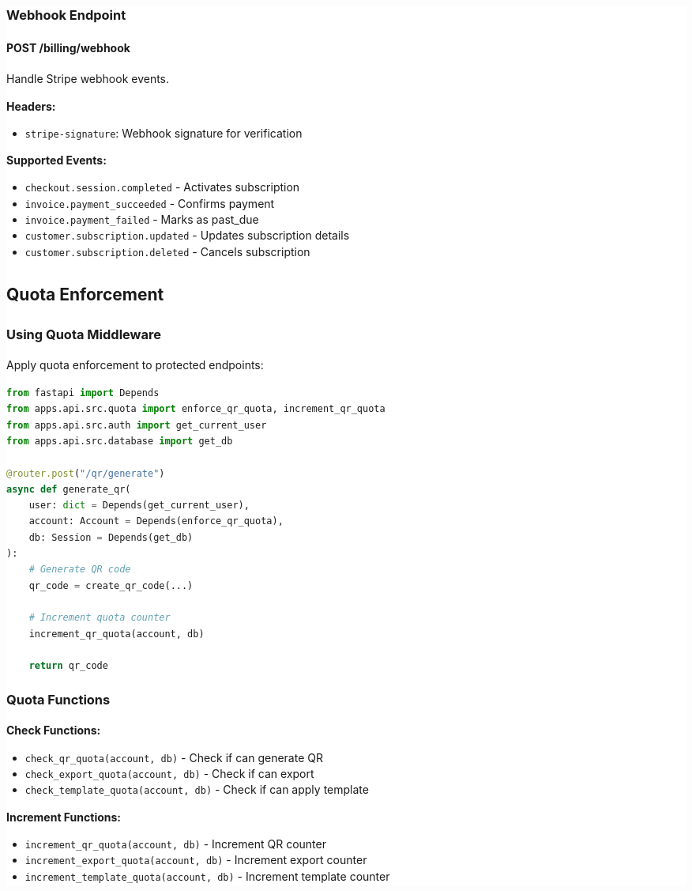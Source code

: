 ### Webhook Endpoint

#### POST /billing/webhook
Handle Stripe webhook events.

**Headers:**
- `stripe-signature`: Webhook signature for verification

**Supported Events:**
- `checkout.session.completed` - Activates subscription
- `invoice.payment_succeeded` - Confirms payment
- `invoice.payment_failed` - Marks as past_due
- `customer.subscription.updated` - Updates subscription details
- `customer.subscription.deleted` - Cancels subscription

## Quota Enforcement

### Using Quota Middleware

Apply quota enforcement to protected endpoints:

```python
from fastapi import Depends
from apps.api.src.quota import enforce_qr_quota, increment_qr_quota
from apps.api.src.auth import get_current_user
from apps.api.src.database import get_db

@router.post("/qr/generate")
async def generate_qr(
    user: dict = Depends(get_current_user),
    account: Account = Depends(enforce_qr_quota),
    db: Session = Depends(get_db)
):
    # Generate QR code
    qr_code = create_qr_code(...)
    
    # Increment quota counter
    increment_qr_quota(account, db)
    
    return qr_code
```

### Quota Functions

**Check Functions:**
- `check_qr_quota(account, db)` - Check if can generate QR
- `check_export_quota(account, db)` - Check if can export
- `check_template_quota(account, db)` - Check if can apply template

**Increment Functions:**
- `increment_qr_quota(account, db)` - Increment QR counter
- `increment_export_quota(account, db)` - Increment export counter
- `increment_template_quota(account, db)` - Increment template counter
